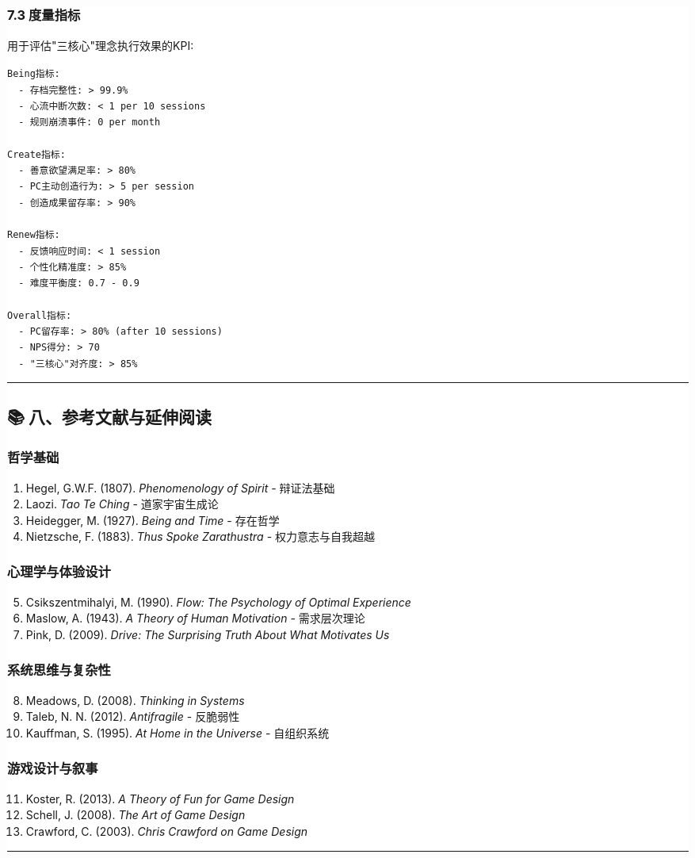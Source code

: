 
### 7.3 度量指标

用于评估"三核心"理念执行效果的KPI:

```
Being指标:
  - 存档完整性: > 99.9%
  - 心流中断次数: < 1 per 10 sessions
  - 规则崩溃事件: 0 per month

Create指标:
  - 善意欲望满足率: > 80%
  - PC主动创造行为: > 5 per session
  - 创造成果留存率: > 90%

Renew指标:
  - 反馈响应时间: < 1 session
  - 个性化精准度: > 85%
  - 难度平衡度: 0.7 - 0.9

Overall指标:
  - PC留存率: > 80% (after 10 sessions)
  - NPS得分: > 70
  - "三核心"对齐度: > 85%
```

---

## 📚 八、参考文献与延伸阅读

### 哲学基础
1. Hegel, G.W.F. (1807). *Phenomenology of Spirit* - 辩证法基础
2. Laozi. *Tao Te Ching* - 道家宇宙生成论
3. Heidegger, M. (1927). *Being and Time* - 存在哲学
4. Nietzsche, F. (1883). *Thus Spoke Zarathustra* - 权力意志与自我超越

### 心理学与体验设计
5. Csikszentmihalyi, M. (1990). *Flow: The Psychology of Optimal Experience*
6. Maslow, A. (1943). *A Theory of Human Motivation* - 需求层次理论
7. Pink, D. (2009). *Drive: The Surprising Truth About What Motivates Us*

### 系统思维与复杂性
8. Meadows, D. (2008). *Thinking in Systems*
9. Taleb, N. N. (2012). *Antifragile* - 反脆弱性
10. Kauffman, S. (1995). *At Home in the Universe* - 自组织系统

### 游戏设计与叙事
11. Koster, R. (2013). *A Theory of Fun for Game Design*
12. Schell, J. (2008). *The Art of Game Design*
13. Crawford, C. (2003). *Chris Crawford on Game Design*

---